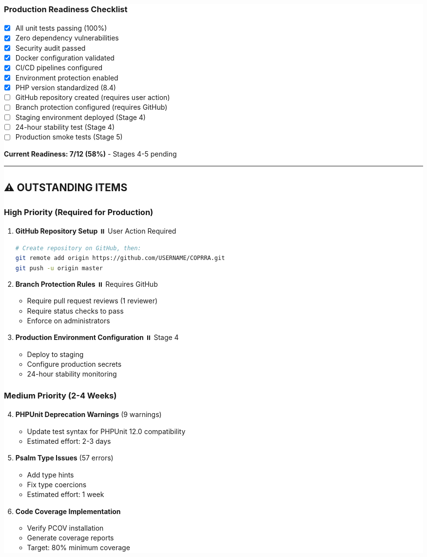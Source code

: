 ### Production Readiness Checklist
- [x] All unit tests passing (100%)
- [x] Zero dependency vulnerabilities
- [x] Security audit passed
- [x] Docker configuration validated
- [x] CI/CD pipelines configured
- [x] Environment protection enabled
- [x] PHP version standardized (8.4)
- [ ] GitHub repository created (requires user action)
- [ ] Branch protection configured (requires GitHub)
- [ ] Staging environment deployed (Stage 4)
- [ ] 24-hour stability test (Stage 4)
- [ ] Production smoke tests (Stage 5)

**Current Readiness: 7/12 (58%)** - Stages 4-5 pending

---

## ⚠️ OUTSTANDING ITEMS

### High Priority (Required for Production)
1. **GitHub Repository Setup** ⏸️ User Action Required
   ```bash
   # Create repository on GitHub, then:
   git remote add origin https://github.com/USERNAME/COPRRA.git
   git push -u origin master
   ```

2. **Branch Protection Rules** ⏸️ Requires GitHub
   - Require pull request reviews (1 reviewer)
   - Require status checks to pass
   - Enforce on administrators

3. **Production Environment Configuration** ⏸️ Stage 4
   - Deploy to staging
   - Configure production secrets
   - 24-hour stability monitoring

### Medium Priority (2-4 Weeks)
4. **PHPUnit Deprecation Warnings** (9 warnings)
   - Update test syntax for PHPUnit 12.0 compatibility
   - Estimated effort: 2-3 days

5. **Psalm Type Issues** (57 errors)
   - Add type hints
   - Fix type coercions
   - Estimated effort: 1 week

6. **Code Coverage Implementation**
   - Verify PCOV installation
   - Generate coverage reports
   - Target: 80% minimum coverage
